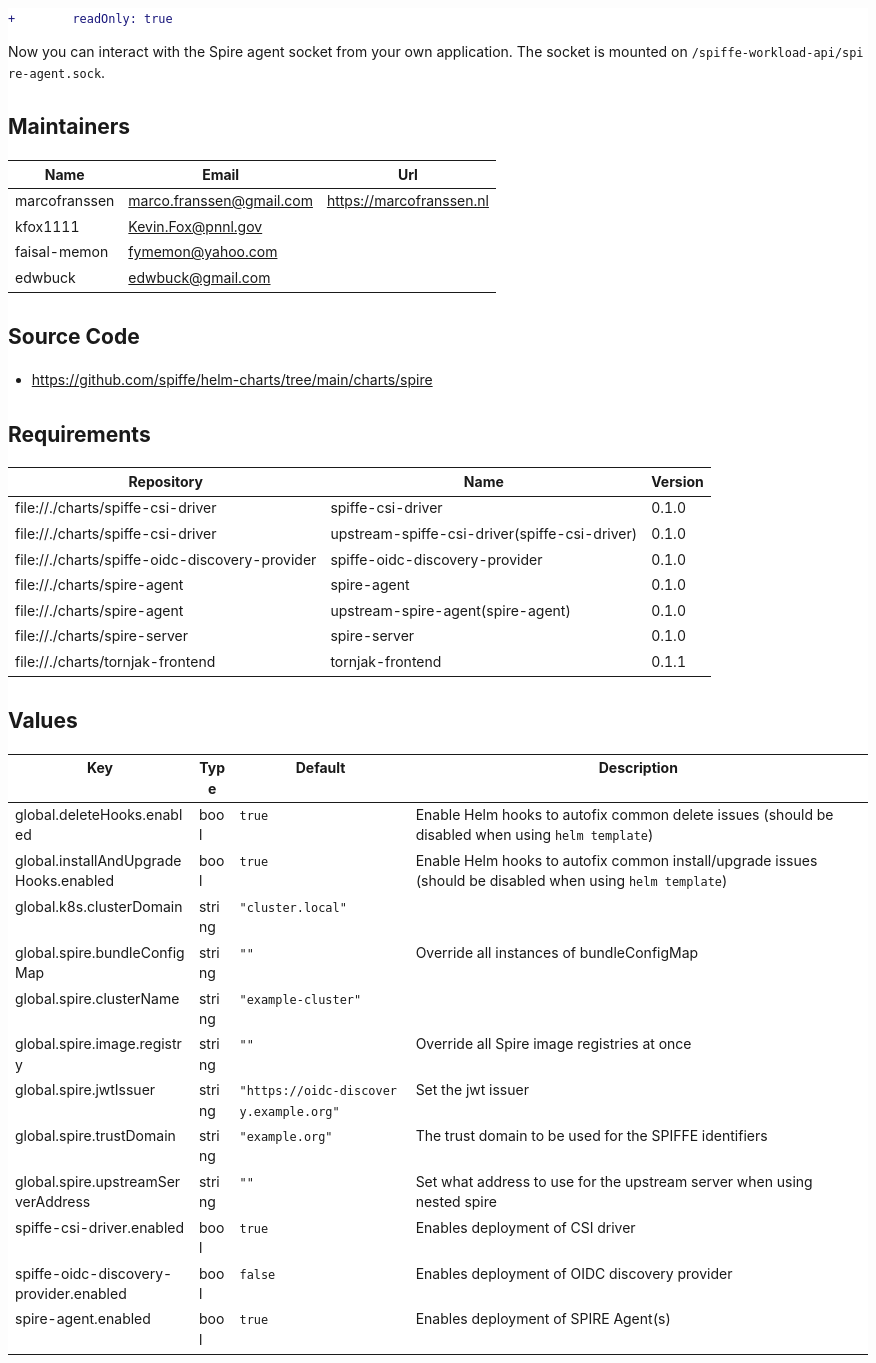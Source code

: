 ```diff
+        readOnly: true
```

Now you can interact with the Spire agent socket from your own application. The socket is mounted on `/spiffe-workload-api/spire-agent.sock`.

## Maintainers

| Name | Email | Url |
| ---- | ------ | --- |
| marcofranssen | <marco.franssen@gmail.com> | <https://marcofranssen.nl> |
| kfox1111 | <Kevin.Fox@pnnl.gov> |  |
| faisal-memon | <fymemon@yahoo.com> |  |
| edwbuck | <edwbuck@gmail.com> |  |

## Source Code

* <https://github.com/spiffe/helm-charts/tree/main/charts/spire>

## Requirements

| Repository | Name | Version |
|------------|------|---------|
| file://./charts/spiffe-csi-driver | spiffe-csi-driver | 0.1.0 |
| file://./charts/spiffe-csi-driver | upstream-spiffe-csi-driver(spiffe-csi-driver) | 0.1.0 |
| file://./charts/spiffe-oidc-discovery-provider | spiffe-oidc-discovery-provider | 0.1.0 |
| file://./charts/spire-agent | spire-agent | 0.1.0 |
| file://./charts/spire-agent | upstream-spire-agent(spire-agent) | 0.1.0 |
| file://./charts/spire-server | spire-server | 0.1.0 |
| file://./charts/tornjak-frontend | tornjak-frontend | 0.1.1 |

## Values

| Key | Type | Default | Description |
|-----|------|---------|-------------|
| global.deleteHooks.enabled | bool | `true` | Enable Helm hooks to autofix common delete issues (should be disabled when using `helm template`) |
| global.installAndUpgradeHooks.enabled | bool | `true` | Enable Helm hooks to autofix common install/upgrade issues (should be disabled when using `helm template`) |
| global.k8s.clusterDomain | string | `"cluster.local"` |  |
| global.spire.bundleConfigMap | string | `""` | Override all instances of bundleConfigMap |
| global.spire.clusterName | string | `"example-cluster"` |  |
| global.spire.image.registry | string | `""` | Override all Spire image registries at once |
| global.spire.jwtIssuer | string | `"https://oidc-discovery.example.org"` | Set the jwt issuer |
| global.spire.trustDomain | string | `"example.org"` | The trust domain to be used for the SPIFFE identifiers |
| global.spire.upstreamServerAddress | string | `""` | Set what address to use for the upstream server when using nested spire |
| spiffe-csi-driver.enabled | bool | `true` | Enables deployment of CSI driver |
| spiffe-oidc-discovery-provider.enabled | bool | `false` | Enables deployment of OIDC discovery provider |
| spire-agent.enabled | bool | `true` | Enables deployment of SPIRE Agent(s) |